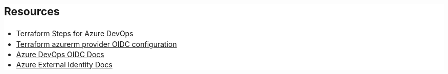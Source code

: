 ## Resources

- [Terraform Steps for Azure DevOps](https://github.com/microsoft/azure-pipelines-terraform/blob/main/Tasks/TerraformTask/TerraformTaskV4/README.md)
- [Terraform azurerm provider OIDC configuration](https://registry.terraform.io/providers/hashicorp/azurerm/latest/docs/guides/service_principal_oidc)
- [Azure DevOps OIDC Docs](https://docs.github.com/en/actions/deployment/security-hardening-your-deployments/configuring-openid-connect-in-cloud-providers)
- [Azure External Identity Docs](https://learn.microsoft.com/en-us/azure/active-directory/develop/workload-identity-federation-create-trust?pivots=identity-wif-apps-methods-azp)
